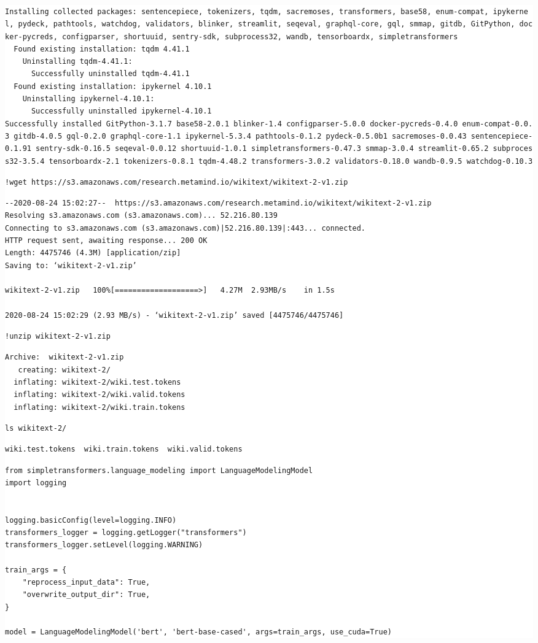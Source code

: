     Installing collected packages: sentencepiece, tokenizers, tqdm, sacremoses, transformers, base58, enum-compat, ipykernel, pydeck, pathtools, watchdog, validators, blinker, streamlit, seqeval, graphql-core, gql, smmap, gitdb, GitPython, docker-pycreds, configparser, shortuuid, sentry-sdk, subprocess32, wandb, tensorboardx, simpletransformers
      Found existing installation: tqdm 4.41.1
        Uninstalling tqdm-4.41.1:
          Successfully uninstalled tqdm-4.41.1
      Found existing installation: ipykernel 4.10.1
        Uninstalling ipykernel-4.10.1:
          Successfully uninstalled ipykernel-4.10.1
    Successfully installed GitPython-3.1.7 base58-2.0.1 blinker-1.4 configparser-5.0.0 docker-pycreds-0.4.0 enum-compat-0.0.3 gitdb-4.0.5 gql-0.2.0 graphql-core-1.1 ipykernel-5.3.4 pathtools-0.1.2 pydeck-0.5.0b1 sacremoses-0.0.43 sentencepiece-0.1.91 sentry-sdk-0.16.5 seqeval-0.0.12 shortuuid-1.0.1 simpletransformers-0.47.3 smmap-3.0.4 streamlit-0.65.2 subprocess32-3.5.4 tensorboardx-2.1 tokenizers-0.8.1 tqdm-4.48.2 transformers-3.0.2 validators-0.18.0 wandb-0.9.5 watchdog-0.10.3





```
!wget https://s3.amazonaws.com/research.metamind.io/wikitext/wikitext-2-v1.zip
```

    --2020-08-24 15:02:27--  https://s3.amazonaws.com/research.metamind.io/wikitext/wikitext-2-v1.zip
    Resolving s3.amazonaws.com (s3.amazonaws.com)... 52.216.80.139
    Connecting to s3.amazonaws.com (s3.amazonaws.com)|52.216.80.139|:443... connected.
    HTTP request sent, awaiting response... 200 OK
    Length: 4475746 (4.3M) [application/zip]
    Saving to: ‘wikitext-2-v1.zip’
    
    wikitext-2-v1.zip   100%[===================>]   4.27M  2.93MB/s    in 1.5s    
    
    2020-08-24 15:02:29 (2.93 MB/s) - ‘wikitext-2-v1.zip’ saved [4475746/4475746]
    



```
!unzip wikitext-2-v1.zip
```

    Archive:  wikitext-2-v1.zip
       creating: wikitext-2/
      inflating: wikitext-2/wiki.test.tokens  
      inflating: wikitext-2/wiki.valid.tokens  
      inflating: wikitext-2/wiki.train.tokens  



```
ls wikitext-2/
```

    wiki.test.tokens  wiki.train.tokens  wiki.valid.tokens



```
from simpletransformers.language_modeling import LanguageModelingModel
import logging


logging.basicConfig(level=logging.INFO)
transformers_logger = logging.getLogger("transformers")
transformers_logger.setLevel(logging.WARNING)

train_args = {
    "reprocess_input_data": True,
    "overwrite_output_dir": True,
}

model = LanguageModelingModel('bert', 'bert-base-cased', args=train_args, use_cuda=True)
```

